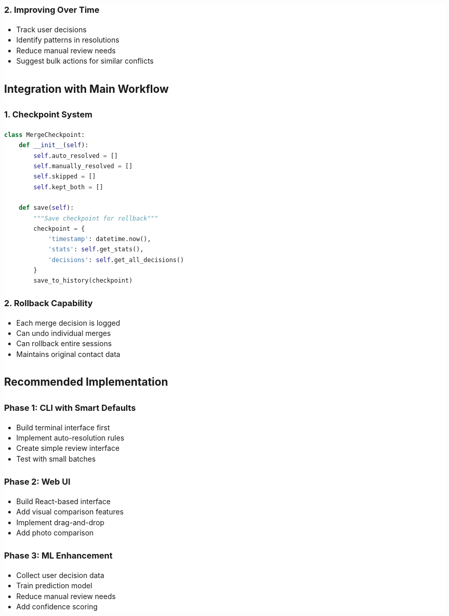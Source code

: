 ### 2. Improving Over Time
- Track user decisions
- Identify patterns in resolutions
- Reduce manual review needs
- Suggest bulk actions for similar conflicts

## Integration with Main Workflow

### 1. Checkpoint System
```python
class MergeCheckpoint:
    def __init__(self):
        self.auto_resolved = []
        self.manually_resolved = []
        self.skipped = []
        self.kept_both = []
    
    def save(self):
        """Save checkpoint for rollback"""
        checkpoint = {
            'timestamp': datetime.now(),
            'stats': self.get_stats(),
            'decisions': self.get_all_decisions()
        }
        save_to_history(checkpoint)
```

### 2. Rollback Capability
- Each merge decision is logged
- Can undo individual merges
- Can rollback entire sessions
- Maintains original contact data

## Recommended Implementation

### Phase 1: CLI with Smart Defaults
- Build terminal interface first
- Implement auto-resolution rules
- Create simple review interface
- Test with small batches

### Phase 2: Web UI
- Build React-based interface
- Add visual comparison features
- Implement drag-and-drop
- Add photo comparison

### Phase 3: ML Enhancement
- Collect user decision data
- Train prediction model
- Reduce manual review needs
- Add confidence scoring
